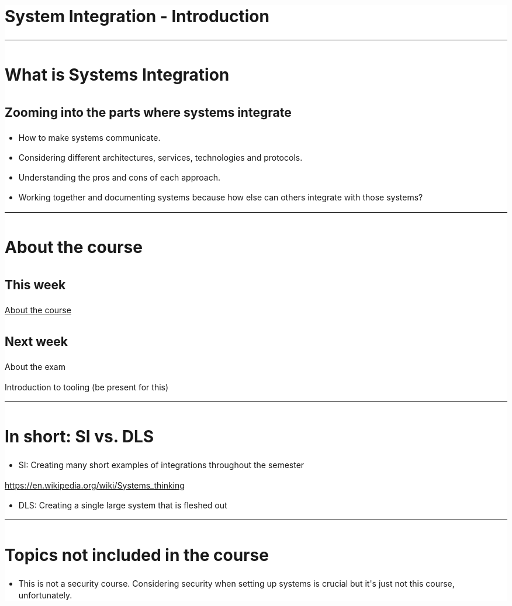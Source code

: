 <div class="title-card">
    <h1>System Integration - Introduction</h1>
</div>

---

# What is Systems Integration

## **Zooming into the parts where systems integrate**

* How to make systems communicate. 

* Considering different architectures, services, technologies and protocols.

* Understanding the pros and cons of each approach.

* Working together and documenting systems because how else can others integrate with those systems?

---

# About the course

## This week

[About the course](https://github.com/anderslatif/Kea_SOFT_System_Integration_2025_Spring/blob/main/00._Course_Material/00._Meta_Course_Material/about_the_course.md)

## Next week

About the exam

Introduction to tooling (be present for this)

---

# In short: SI vs. DLS

* SI: Creating many short examples of integrations throughout the semester

https://en.wikipedia.org/wiki/Systems_thinking

* DLS: Creating a single large system that is fleshed out


---

# Topics not included in the course

* This is not a security course. Considering security when setting up systems is crucial but it's just not this course, unfortunately. 
